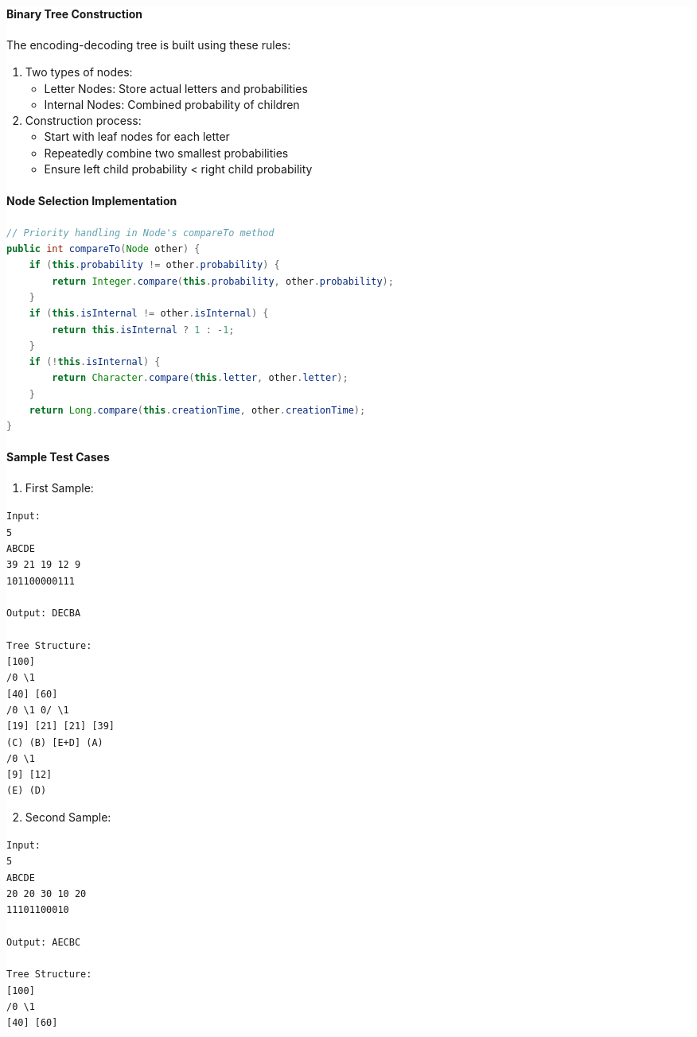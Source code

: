 #### Binary Tree Construction
The encoding-decoding tree is built using these rules:
1. Two types of nodes:
   - Letter Nodes: Store actual letters and probabilities
   - Internal Nodes: Combined probability of children
2. Construction process:
   - Start with leaf nodes for each letter
   - Repeatedly combine two smallest probabilities
   - Ensure left child probability < right child probability

#### Node Selection Implementation
```java
// Priority handling in Node's compareTo method
public int compareTo(Node other) {
    if (this.probability != other.probability) {
        return Integer.compare(this.probability, other.probability);
    }
    if (this.isInternal != other.isInternal) {
        return this.isInternal ? 1 : -1;
    }
    if (!this.isInternal) {
        return Character.compare(this.letter, other.letter);
    }
    return Long.compare(this.creationTime, other.creationTime);
}
```

#### Sample Test Cases

1. First Sample:
```
Input:
5
ABCDE
39 21 19 12 9
101100000111

Output: DECBA

Tree Structure:
[100]
/0 \1
[40] [60]
/0 \1 0/ \1
[19] [21] [21] [39]
(C) (B) [E+D] (A)
/0 \1
[9] [12]
(E) (D)
```

2. Second Sample:
```
Input:
5
ABCDE
20 20 30 10 20
11101100010

Output: AECBC

Tree Structure:
[100]
/0 \1
[40] [60]
```